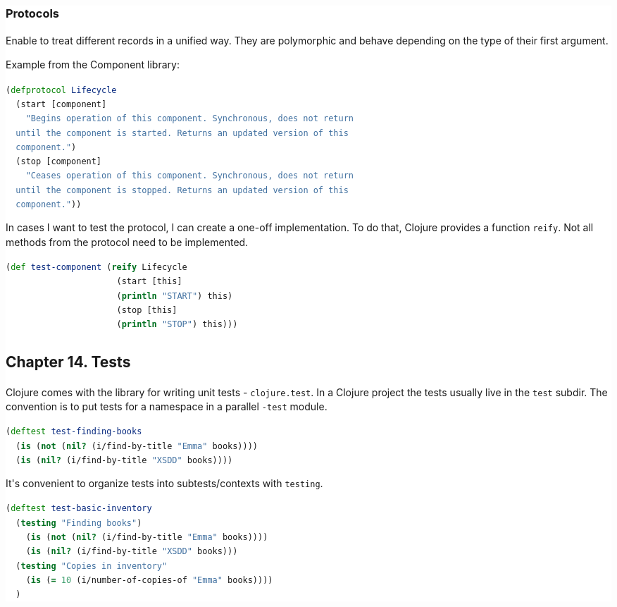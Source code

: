 
### Protocols

Enable to treat different records in a unified way. They are polymorphic and behave depending on the type of their first argument. 

Example from the Component library:

```clojure
(defprotocol Lifecycle
  (start [component]
    "Begins operation of this component. Synchronous, does not return
  until the component is started. Returns an updated version of this
  component.")
  (stop [component]
    "Ceases operation of this component. Synchronous, does not return
  until the component is stopped. Returns an updated version of this
  component."))
```

In cases I want to test the protocol, I can create a one-off implementation. To do that, Clojure provides a function `reify`. Not all methods from the protocol need to be implemented. 

```clojure
(def test-component (reify Lifecycle
                      (start [this]
                      (println "START") this)
                      (stop [this]
                      (println "STOP") this)))
```



Chapter 14. Tests
-----------------

Clojure comes with the library for writing unit tests - `clojure.test`. In a Clojure project the tests usually live in the `test` subdir. The convention is to put tests for a namespace in a parallel `-test` module.

```clojure
(deftest test-finding-books
  (is (not (nil? (i/find-by-title "Emma" books))))
  (is (nil? (i/find-by-title "XSDD" books))))
```


It's convenient to organize tests into subtests/contexts with `testing`. 

```clojure
(deftest test-basic-inventory
  (testing "Finding books")
    (is (not (nil? (i/find-by-title "Emma" books))))
    (is (nil? (i/find-by-title "XSDD" books)))
  (testing "Copies in inventory"
    (is (= 10 (i/number-of-copies-of "Emma" books))))
  )
```
